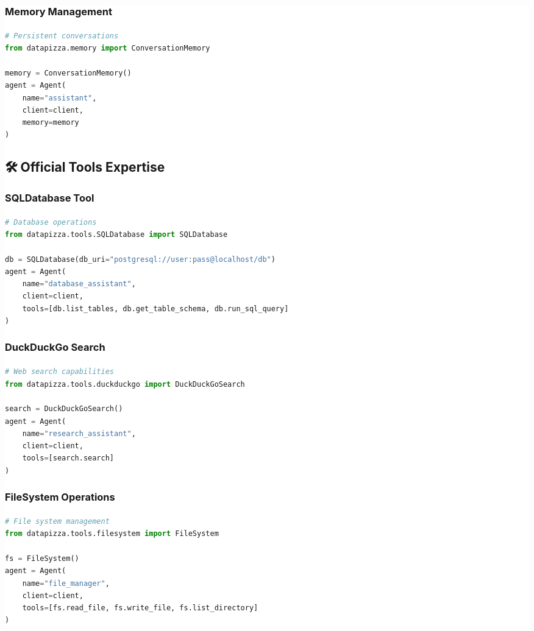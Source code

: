 ### Memory Management
```python
# Persistent conversations
from datapizza.memory import ConversationMemory

memory = ConversationMemory()
agent = Agent(
    name="assistant",
    client=client,
    memory=memory
)
```

## 🛠️ Official Tools Expertise

### SQLDatabase Tool
```python
# Database operations
from datapizza.tools.SQLDatabase import SQLDatabase

db = SQLDatabase(db_uri="postgresql://user:pass@localhost/db")
agent = Agent(
    name="database_assistant",
    client=client,
    tools=[db.list_tables, db.get_table_schema, db.run_sql_query]
)
```

### DuckDuckGo Search
```python
# Web search capabilities
from datapizza.tools.duckduckgo import DuckDuckGoSearch

search = DuckDuckGoSearch()
agent = Agent(
    name="research_assistant",
    client=client,
    tools=[search.search]
)
```

### FileSystem Operations
```python
# File system management
from datapizza.tools.filesystem import FileSystem

fs = FileSystem()
agent = Agent(
    name="file_manager",
    client=client,
    tools=[fs.read_file, fs.write_file, fs.list_directory]
)
```
